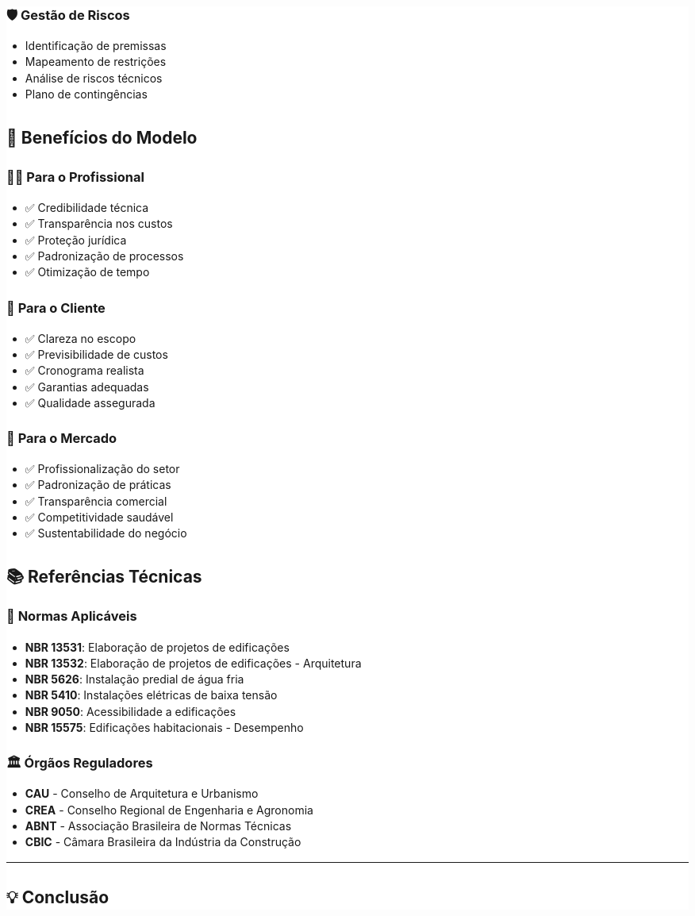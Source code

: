 ### 🛡️ **Gestão de Riscos**
- Identificação de premissas
- Mapeamento de restrições
- Análise de riscos técnicos
- Plano de contingências

## 🚀 Benefícios do Modelo

### 👨‍💼 **Para o Profissional**
- ✅ Credibilidade técnica
- ✅ Transparência nos custos
- ✅ Proteção jurídica
- ✅ Padronização de processos
- ✅ Otimização de tempo

### 👥 **Para o Cliente**
- ✅ Clareza no escopo
- ✅ Previsibilidade de custos
- ✅ Cronograma realista
- ✅ Garantias adequadas
- ✅ Qualidade assegurada

### 🏢 **Para o Mercado**
- ✅ Profissionalização do setor
- ✅ Padronização de práticas
- ✅ Transparência comercial
- ✅ Competitividade saudável
- ✅ Sustentabilidade do negócio

## 📚 Referências Técnicas

### 📖 **Normas Aplicáveis**
- **NBR 13531**: Elaboração de projetos de edificações
- **NBR 13532**: Elaboração de projetos de edificações - Arquitetura
- **NBR 5626**: Instalação predial de água fria
- **NBR 5410**: Instalações elétricas de baixa tensão
- **NBR 9050**: Acessibilidade a edificações
- **NBR 15575**: Edificações habitacionais - Desempenho

### 🏛️ **Órgãos Reguladores**
- **CAU** - Conselho de Arquitetura e Urbanismo
- **CREA** - Conselho Regional de Engenharia e Agronomia
- **ABNT** - Associação Brasileira de Normas Técnicas
- **CBIC** - Câmara Brasileira da Indústria da Construção

---

## 💡 Conclusão
